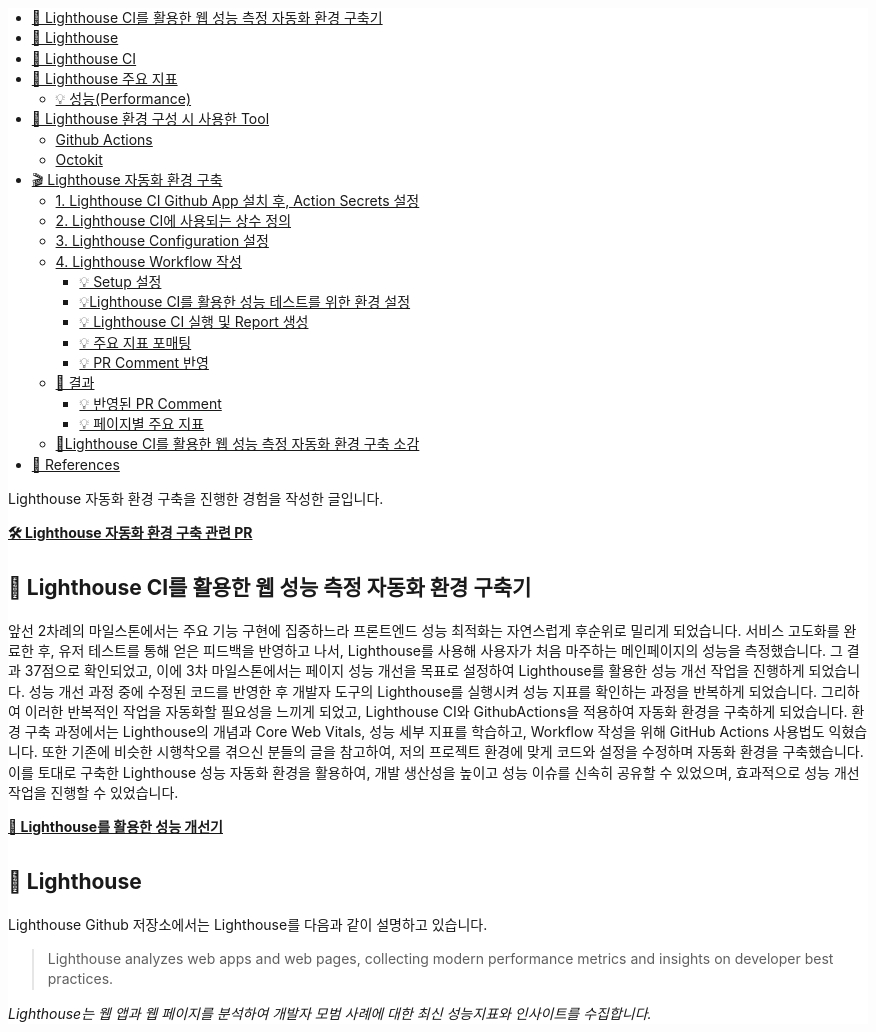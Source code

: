 - [📓 Lighthouse CI를 활용한 웹 성능 측정 자동화 환경 구축기](#lighthouse-ci를-활용한-웹-성능-측정-자동화-환경-구축기)
- [📓 Lighthouse](#lighthouse)
- [📓 Lighthouse CI](#-lighthouse-ci)
- [📓 Lighthouse 주요 지표](#lighthouse-주요-지표)
  - [💡 성능(Performance)](#성능performance)
- [📓 Lighthouse 환경 구성 시 사용한 Tool](#lighthouse-환경-구성-시-사용한-tool)
  - [Github Actions](#github-actions)
  - [Octokit](#octokit)
- [🎬 Lighthouse 자동화 환경 구축](#lighthouse-자동화-환경-구축)
  - [1. Lighthouse CI Github App 설치 후, Action Secrets 설정](#1-lighthouse-ci-github-app-설치-후-action-secrets-설정)
  - [2. Lighthouse CI에 사용되는 상수 정의](#2-lighthouse-ci에-사용되는-상수-정의)
  - [3. Lighthouse Configuration 설정](#3-lighthouse-configuration-설정)
  - [4. Lighthouse Workflow 작성](#4-lighthouse-workflow-작성)
    - [💡 Setup 설정](#-setup-설정)
    - [💡Lighthouse CI를 활용한 성능 테스트를 위한 환경 설정](#lighthouse-ci를-활용한-성능-테스트를-위한-환경-설정)
    - [💡 Lighthouse CI 실행 및 Report 생성](#-lighthouse-ci-실행-및-report-생성)
    - [💡 주요 지표 포매팅](#-주요-지표-포매팅)
    - [💡 PR Comment 반영](#-pr-comment-반영)
  - [📄 결과](#결과)
    - [💡 반영된 PR Comment](#반영된-pr-comment)
    - [💡 페이지별 주요 지표](#페이지별-주요-지표)
  - [🤔Lighthouse CI를 활용한 웹 성능 측정 자동화 환경 구축 소감](#lighthouse-ci를-활용한-웹-성능-측정-자동화-환경-구축-소감)
- [📓 References](#references)

Lighthouse 자동화 환경 구축을 진행한 경험을 작성한 글입니다.

<b>[🛠 Lighthouse 자동화 환경 구축 관련 PR](https://github.com/Ludo-SMP/ludo-frontend/pull/349)</b>

## 📓 Lighthouse CI를 활용한 웹 성능 측정 자동화 환경 구축기

앞선 2차례의 마일스톤에서는 주요 기능 구현에 집중하느라 프론트엔드 성능 최적화는 자연스럽게 후순위로 밀리게 되었습니다. 서비스 고도화를 완료한 후, 유저 테스트를 통해 얻은 피드백을 반영하고 나서, Lighthouse를 사용해 사용자가 처음 마주하는 메인페이지의 성능을 측정했습니다. 그 결과 37점으로 확인되었고, 이에 3차 마일스톤에서는 페이지 성능 개선을 목표로 설정하여 Lighthouse를 활용한 성능 개선 작업을 진행하게 되었습니다.
성능 개선 과정 중에 수정된 코드를 반영한 후 개발자 도구의 Lighthouse를 실행시켜 성능 지표를 확인하는 과정을 반복하게 되었습니다. 그리하여 이러한 반복적인 작업을 자동화할 필요성을 느끼게 되었고, Lighthouse CI와 GithubActions을 적용하여 자동화 환경을 구축하게 되었습니다.
환경 구축 과정에서는 Lighthouse의 개념과 Core Web Vitals, 성능 세부 지표를 학습하고, Workflow 작성을 위해 GitHub Actions 사용법도 익혔습니다. 또한 기존에 비슷한 시행착오를 겪으신 분들의 글을 참고하여, 저의 프로젝트 환경에 맞게 코드와 설정을 수정하며 자동화 환경을 구축했습니다.
이를 토대로 구축한 Lighthouse 성능 자동화 환경을 활용하여, 개발 생산성을 높이고 성능 이슈를 신속히 공유할 수 있었으며, 효과적으로 성능 개선 작업을 진행할 수 있었습니다.

<b>[📎 Lighthouse를 활용한 성능 개선기](https://github.com/The-Memory-Of-Developer/dev-study/blob/main/projects/ludo/Lighthouse%EB%A5%BC%20%ED%99%9C%EC%9A%A9%ED%95%9C%20%EC%84%B1%EB%8A%A5%20%EA%B0%9C%EC%84%A0%EA%B8%B0.md)</b>

## 📓 Lighthouse

Lighthouse Github 저장소에서는 Lighthouse를 다음과 같이 설명하고 있습니다.

> Lighthouse analyzes web apps and web pages, collecting modern performance metrics and insights on developer best practices.

_Lighthouse는 웹 앱과 웹 페이지를 분석하여 개발자 모범 사례에 대한 최신 성능지표와 인사이트를 수집합니다._
